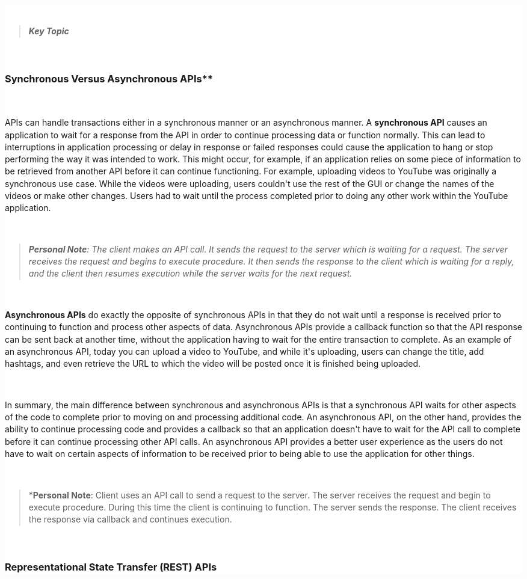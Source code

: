 &nbsp;

> ***Key Topic***

&nbsp;

### Synchronous Versus Asynchronous APIs**

&nbsp;

APIs can handle transactions either in a synchronous manner or an asynchronous manner.  A **synchronous API** causes an application to wait for a response from the API in order to continue processing data or function normally.  This can lead to interruptions in application processing or delay in response or failed responses could cause the application to hang or stop performing the way it was intended to work.  This might occur, for example, if an application relies on some piece of information to be retrieved from another API before it can continue functioning.  For example, uploading videos to YouTube was originally a synchronous use case.  While the videos were uploading, users couldn't use the rest of the GUI or change the names of the videos or make other changes.  Users had to wait until the process completed prior to doing any other work within the YouTube application.

&nbsp;

>  ***Personal Note**:  The client makes an API call.  It sends the request to the server which is waiting for a request.  The server receives the request and begins to execute procedure.  It then sends the response to the client which is waiting for a reply, and the client then resumes execution while the server waits for the next request.*

&nbsp;

**Asynchronous APIs** do exactly the opposite of synchronous APIs in that they do not wait until a response is received prior to continuing to function and process other aspects of data.  Asynchronous APIs provide a callback function so that the API response can be sent back at another time, without the application having to wait for the entire transaction to complete.  As an example of an asynchronous API, today you can upload a video to YouTube, and while it's uploading, users can change the title, add hashtags, and even retrieve the URL to which the video will be posted once it is finished being uploaded.

&nbsp;

In summary, the main difference between synchronous and asynchronous APIs is that a synchronous API waits for other aspects of the code to complete prior to moving on and processing additional code.  An asynchronous API, on the other hand, provides the ability to continue processing code and provides a callback so that an application doesn't have to wait for the API call to complete before it can continue processing other API calls.  An asynchronous API provides a better user experience as the users do not have to wait on certain aspects of information to be received prior to being able to use the application for other things.

&nbsp;

> ***Personal Note**:  Client uses an API call to send a request to the server.  The server receives the request and begin to execute procedure.  During this time the client is continuing to function.  The server sends the response.  The client receives the response via callback and continues execution.

&nbsp;

###  **Representational State Transfer (REST) APIs**
